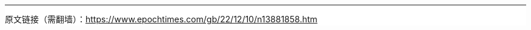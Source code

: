  <div id="below_article_ad">
 </div>
</div>


---

原文链接（需翻墙）：https://www.epochtimes.com/gb/22/12/10/n13881858.htm